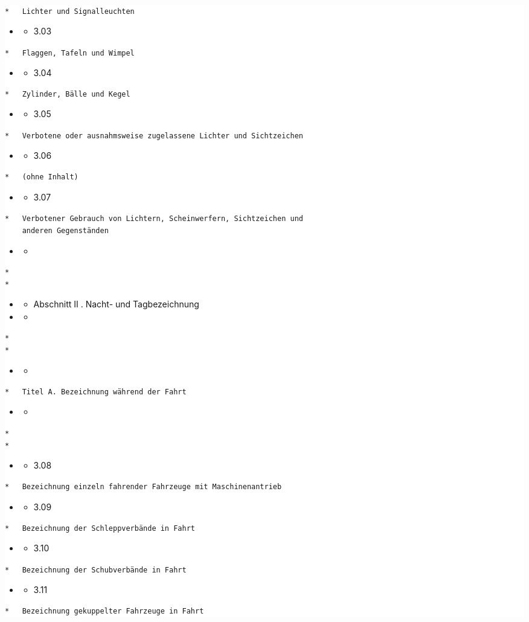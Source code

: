     *   Lichter und Signalleuchten


*    *   3.03

    *   Flaggen, Tafeln und Wimpel


*    *   3.04

    *   Zylinder, Bälle und Kegel


*    *   3.05

    *   Verbotene oder ausnahmsweise zugelassene Lichter und Sichtzeichen


*    *   3.06

    *   (ohne Inhalt)


*    *   3.07

    *   Verbotener Gebrauch von Lichtern, Scheinwerfern, Sichtzeichen und
        anderen Gegenständen


*    *
    *
    *

*    *   Abschnitt II . Nacht- und Tagbezeichnung


*    *
    *
    *

*    *
    *   Titel A. Bezeichnung während der Fahrt


*    *
    *
    *

*    *   3.08

    *   Bezeichnung einzeln fahrender Fahrzeuge mit Maschinenantrieb


*    *   3.09

    *   Bezeichnung der Schleppverbände in Fahrt


*    *   3.10

    *   Bezeichnung der Schubverbände in Fahrt


*    *   3.11

    *   Bezeichnung gekuppelter Fahrzeuge in Fahrt
